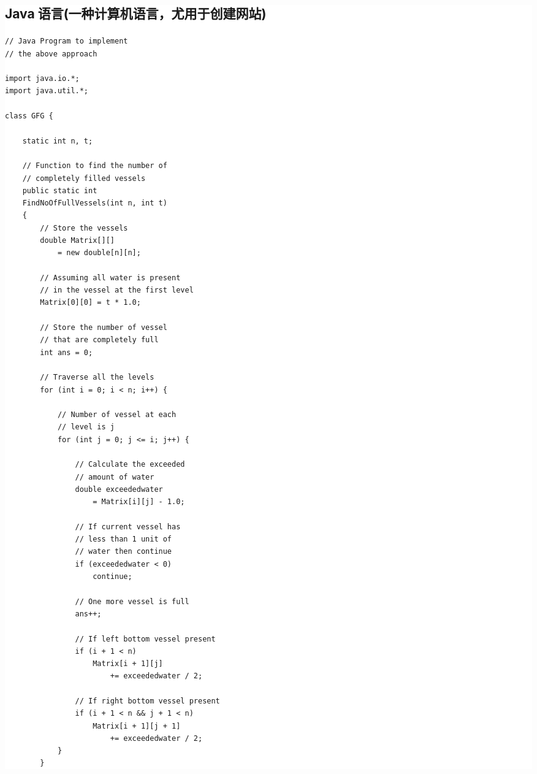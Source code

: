 ## Java 语言(一种计算机语言，尤用于创建网站)

```
// Java Program to implement
// the above approach

import java.io.*;
import java.util.*;

class GFG {

    static int n, t;

    // Function to find the number of
    // completely filled vessels
    public static int
    FindNoOfFullVessels(int n, int t)
    {
        // Store the vessels
        double Matrix[][]
            = new double[n][n];

        // Assuming all water is present
        // in the vessel at the first level
        Matrix[0][0] = t * 1.0;

        // Store the number of vessel
        // that are completely full
        int ans = 0;

        // Traverse all the levels
        for (int i = 0; i < n; i++) {

            // Number of vessel at each
            // level is j
            for (int j = 0; j <= i; j++) {

                // Calculate the exceeded
                // amount of water
                double exceededwater
                    = Matrix[i][j] - 1.0;

                // If current vessel has
                // less than 1 unit of
                // water then continue
                if (exceededwater < 0)
                    continue;

                // One more vessel is full
                ans++;

                // If left bottom vessel present
                if (i + 1 < n)
                    Matrix[i + 1][j]
                        += exceededwater / 2;

                // If right bottom vessel present
                if (i + 1 < n && j + 1 < n)
                    Matrix[i + 1][j + 1]
                        += exceededwater / 2;
            }
        }

```